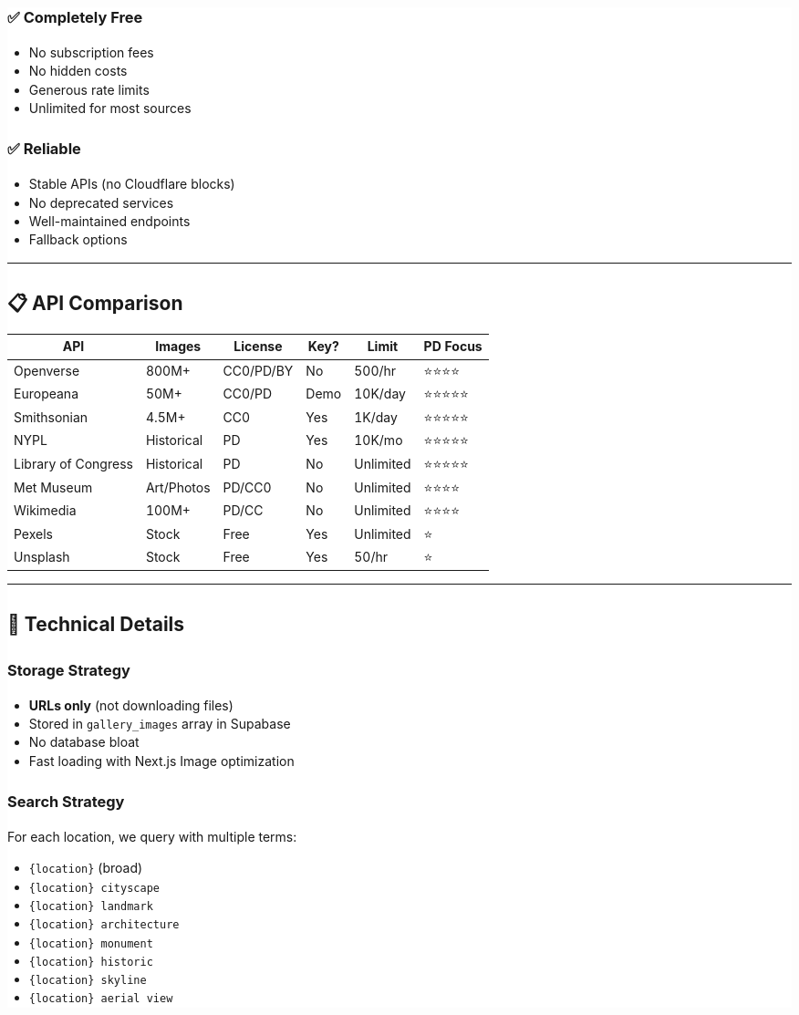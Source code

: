 ### ✅ Completely Free
- No subscription fees
- No hidden costs
- Generous rate limits
- Unlimited for most sources

### ✅ Reliable
- Stable APIs (no Cloudflare blocks)
- No deprecated services
- Well-maintained endpoints
- Fallback options

---

## 📋 API Comparison

| API | Images | License | Key? | Limit | PD Focus |
|-----|--------|---------|------|-------|----------|
| Openverse | 800M+ | CC0/PD/BY | No | 500/hr | ⭐⭐⭐⭐ |
| Europeana | 50M+ | CC0/PD | Demo | 10K/day | ⭐⭐⭐⭐⭐ |
| Smithsonian | 4.5M+ | CC0 | Yes | 1K/day | ⭐⭐⭐⭐⭐ |
| NYPL | Historical | PD | Yes | 10K/mo | ⭐⭐⭐⭐⭐ |
| Library of Congress | Historical | PD | No | Unlimited | ⭐⭐⭐⭐⭐ |
| Met Museum | Art/Photos | PD/CC0 | No | Unlimited | ⭐⭐⭐⭐ |
| Wikimedia | 100M+ | PD/CC | No | Unlimited | ⭐⭐⭐⭐ |
| Pexels | Stock | Free | Yes | Unlimited | ⭐ |
| Unsplash | Stock | Free | Yes | 50/hr | ⭐ |

---

## 🔧 Technical Details

### Storage Strategy
- **URLs only** (not downloading files)
- Stored in `gallery_images` array in Supabase
- No database bloat
- Fast loading with Next.js Image optimization

### Search Strategy
For each location, we query with multiple terms:
- `{location}` (broad)
- `{location} cityscape`
- `{location} landmark`
- `{location} architecture`
- `{location} monument`
- `{location} historic`
- `{location} skyline`
- `{location} aerial view`
